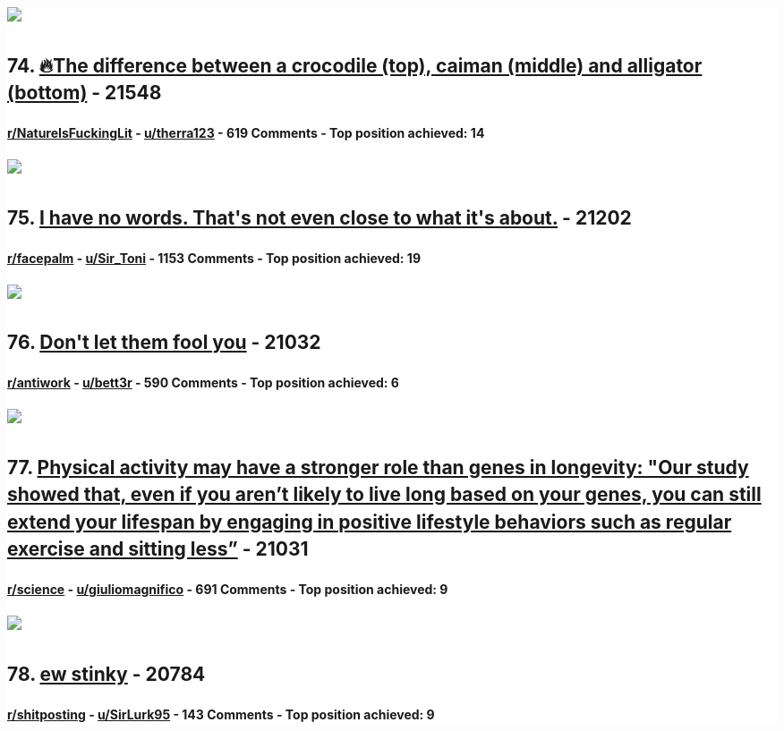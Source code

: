 <a href="https://i.redd.it/7i99mc2t27k91.gif"><img src="https://a.thumbs.redditmedia.com/YiYmFQhmUtDnqG0DmRxRrPqaJAZlKpGWjGkGOr1_ge0.jpg"></img></a>

## 74. [🔥The difference between a crocodile (top), caiman (middle) and alligator (bottom)](http://reddit.com/r/NatureIsFuckingLit/comments/wyzdwz/the_difference_between_a_crocodile_top_caiman/) - 21548
#### [r/NatureIsFuckingLit](http://reddit.com/r/NatureIsFuckingLit) - [u/therra123](http://reddit.com/u/therra123) - 619 Comments - Top position achieved: 14

<a href="https://i.redd.it/kfym8uraf8k91.jpg"><img src="https://b.thumbs.redditmedia.com/YDWDZ77OaS4XRmT6rsWIoNTSUk4o61mnVTiV5p28aIE.jpg"></img></a>

## 75. [I have no words. That's not even close to what it's about.](http://reddit.com/r/facepalm/comments/wz3pel/i_have_no_words_thats_not_even_close_to_what_its/) - 21202
#### [r/facepalm](http://reddit.com/r/facepalm) - [u/Sir_Toni](http://reddit.com/u/Sir_Toni) - 1153 Comments - Top position achieved: 19

<a href="https://i.redd.it/zgse79f0j9k91.jpg"><img src="https://b.thumbs.redditmedia.com/h5sjWlem7fyoIjMFvtd686F7peM1L-UD5xk7xxV-NYM.jpg"></img></a>

## 76. [Don't let them fool you](http://reddit.com/r/antiwork/comments/wz1c6f/dont_let_them_fool_you/) - 21032
#### [r/antiwork](http://reddit.com/r/antiwork) - [u/bett3r](http://reddit.com/u/bett3r) - 590 Comments - Top position achieved: 6

<a href="https://i.redd.it/ynwdss31z8k91.jpg"><img src="https://b.thumbs.redditmedia.com/vSgtDBth_lxKWI4z-4mL7ecEIQAZiD-NK6QeWzu0JFI.jpg"></img></a>

## 77. [Physical activity may have a stronger role than genes in longevity: "Our study showed that, even if you aren’t likely to live long based on your genes, you can still extend your lifespan by engaging in positive lifestyle behaviors such as regular exercise and sitting less”](http://reddit.com/r/science/comments/wz5ag4/physical_activity_may_have_a_stronger_role_than/) - 21031
#### [r/science](http://reddit.com/r/science) - [u/giuliomagnifico](http://reddit.com/u/giuliomagnifico) - 691 Comments - Top position achieved: 9

<a href="https://ucsdnews.ucsd.edu/pressrelease/physical-activity-may-have-a-stronger-role-than-genes-in-longevity"><img src="https://a.thumbs.redditmedia.com/FqWKBTl0hpzsmr2H2b_q-hM88-F88KvAzE5imycQB90.jpg"></img></a>

## 78. [ew stinky](http://reddit.com/r/shitposting/comments/wys9m3/ew_stinky/) - 20784
#### [r/shitposting](http://reddit.com/r/shitposting) - [u/SirLurk95](http://reddit.com/u/SirLurk95) - 143 Comments - Top position achieved: 9
